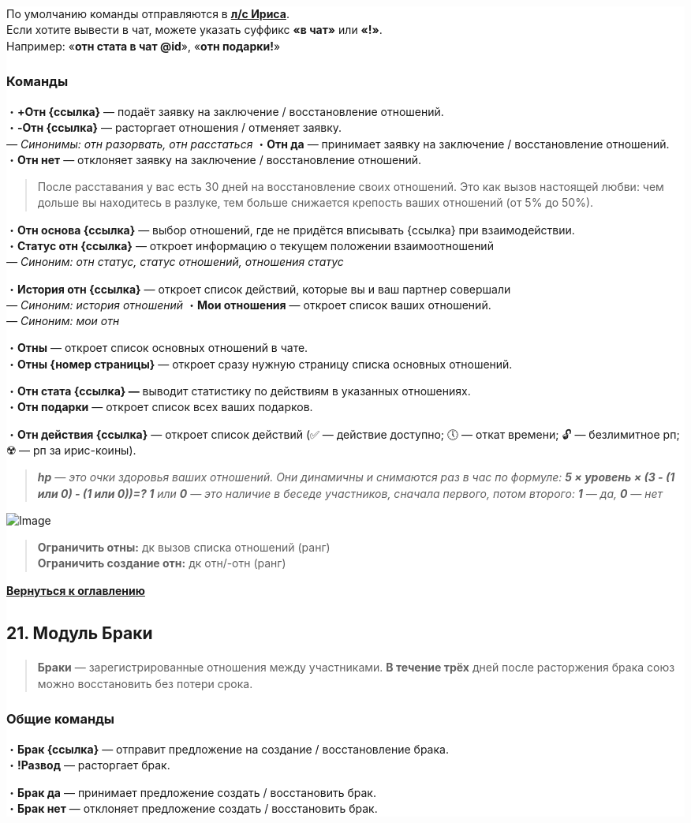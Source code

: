 По умолчанию команды отправляются в [**л/с Ириса**](https://t.me/iris_cm_bot).  
Если хотите вывести в чат, можете указать суффикс **«в чат»** или **«!»**.  
Например: «**отн стата в чат @id**», «**отн подарки!**»

### Команды

・**+Отн {ссылка}** — подаёт заявку на заключение / восстановление отношений.  
・**\-Отн {ссылка}** — расторгает отношения / отменяет заявку.  
_— Синонимы: отн разорвать, отн расстаться_ ・**Отн да** — принимает заявку на заключение / восстановление отношений.  
・**Отн нет** — отклоняет заявку на заключение / восстановление отношений.

> После расставания у вас есть 30 дней на восстановление своих отношений. Это как вызов настоящей любви: чем дольше вы находитесь в разлуке, тем больше снижается крепость ваших отношений (от 5% до 50%).

・**Отн основа {ссылка}** — выбор отношений, где не придётся вписывать {ссылка} при взаимодействии.  
・**Статус отн {ссылка}** — откроет информацию о текущем положении взаимоотношений  
_— Синоним: отн статус, статус отношений, отношения статус_

・**История отн {ссылка}** — откроет список действий, которые вы и ваш партнер совершали  
_— Синоним: история отношений_ ・**Мои отношения** — откроет список ваших отношений.  
_— Синоним: мои отн_

・**Отны** — откроет список основных отношений в чате.  
・**Отны {номер страницы}** — откроет сразу нужную страницу списка основных отношений.

・**Отн стата {ссылка} —** выводит статистику по действиям в указанных отношениях.  
・**Отн подарки** — откроет список всех ваших подарков.

・**Отн действия {ссылка}** — откроет список действий (✅ — действие доступно; 🕔 — откат времени; 🔓 — безлимитное рп; ☢️ — рп за ирис-коины).

> _**hp** — это очки здоровья ваших отношений. Они динамичны и снимаются раз в час по формуле: **5 × уровень × (3 - (1 или 0) - (1 или 0))=? 1** или **0** — это наличие в беседе участников, сначала первого, потом второго: **1** — да, **0** — нет_

![Image](https://teletype.in/files/e6/76/e67653bc-3be3-4b1a-b3df-490414901371.png)

> **Ограничить отны:** дк вызов списка отношений (ранг)  
> **Ограничить создание отн:** дк отн/-отн (ранг)

**[Вернуться к оглавлению](#начало)**

## 21. Модуль Браки

> **Браки** — зарегистрированные отношения между участниками. **В течение трёх** дней после расторжения брака союз можно восстановить без потери срока.

### Общие команды

・**Брак {ссылка}** — отправит предложение на создание / восстановление брака.  
・**!Развод** — расторгает брак.

・**Брак да** — принимает предложение создать / восстановить брак.  
・**Брак нет** — отклоняет предложение создать / восстановить брак.
